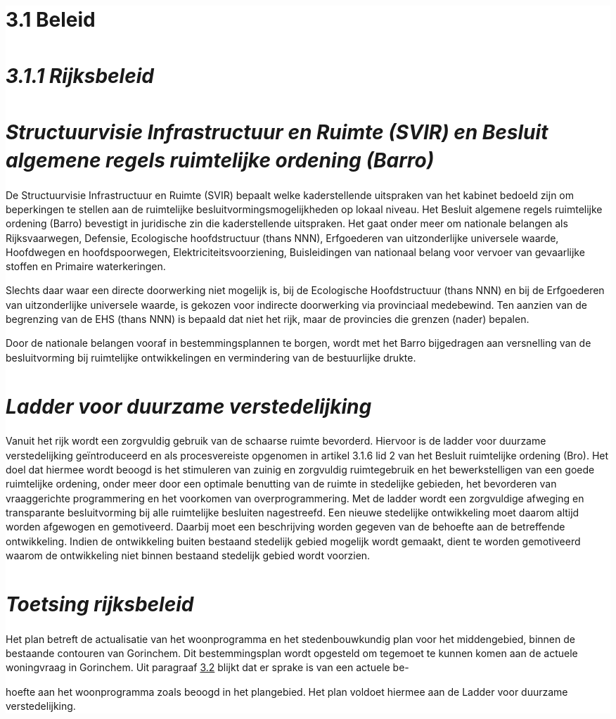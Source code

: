 # **3.1 Beleid**

# *3.1.1 Rijksbeleid*

# <span id="page-18-1"></span>*Structuurvisie Infrastructuur en Ruimte (SVIR) en Besluit algemene regels ruimtelijke ordening (Barro)*

De Structuurvisie Infrastructuur en Ruimte (SVIR) bepaalt welke kaderstellende uitspraken van het kabinet bedoeld zijn om beperkingen te stellen aan de ruimtelijke besluitvormingsmogelijkheden op lokaal niveau. Het Besluit algemene regels ruimtelijke ordening (Barro) bevestigt in juridische zin die kaderstellende uitspraken. Het gaat onder meer om nationale belangen als Rijksvaarwegen, Defensie, Ecologische hoofdstructuur (thans NNN), Erfgoederen van uitzonderlijke universele waarde, Hoofdwegen en hoofdspoorwegen, Elektriciteitsvoorziening, Buisleidingen van nationaal belang voor vervoer van gevaarlijke stoffen en Primaire waterkeringen.

Slechts daar waar een directe doorwerking niet mogelijk is, bij de Ecologische Hoofdstructuur (thans NNN) en bij de Erfgoederen van uitzonderlijke universele waarde, is gekozen voor indirecte doorwerking via provinciaal medebewind. Ten aanzien van de begrenzing van de EHS (thans NNN) is bepaald dat niet het rijk, maar de provincies die grenzen (nader) bepalen.

Door de nationale belangen vooraf in bestemmingsplannen te borgen, wordt met het Barro bijgedragen aan versnelling van de besluitvorming bij ruimtelijke ontwikkelingen en vermindering van de bestuurlijke drukte.

# *Ladder voor duurzame verstedelijking*

Vanuit het rijk wordt een zorgvuldig gebruik van de schaarse ruimte bevorderd. Hiervoor is de ladder voor duurzame verstedelijking geïntroduceerd en als procesvereiste opgenomen in artikel 3.1.6 lid 2 van het Besluit ruimtelijke ordening (Bro). Het doel dat hiermee wordt beoogd is het stimuleren van zuinig en zorgvuldig ruimtegebruik en het bewerkstelligen van een goede ruimtelijke ordening, onder meer door een optimale benutting van de ruimte in stedelijke gebieden, het bevorderen van vraaggerichte programmering en het voorkomen van overprogrammering. Met de ladder wordt een zorgvuldige afweging en transparante besluitvorming bij alle ruimtelijke besluiten nagestreefd. Een nieuwe stedelijke ontwikkeling moet daarom altijd worden afgewogen en gemotiveerd. Daarbij moet een beschrijving worden gegeven van de behoefte aan de betreffende ontwikkeling. Indien de ontwikkeling buiten bestaand stedelijk gebied mogelijk wordt gemaakt, dient te worden gemotiveerd waarom de ontwikkeling niet binnen bestaand stedelijk gebied wordt voorzien.

# *Toetsing rijksbeleid*

Het plan betreft de actualisatie van het woonprogramma en het stedenbouwkundig plan voor het middengebied, binnen de bestaande contouren van Gorinchem. Dit bestemmingsplan wordt opgesteld om tegemoet te kunnen komen aan de actuele woningvraag in Gorinchem. Uit paragraaf [3.2](#page-23-0) blijkt dat er sprake is van een actuele be-

hoefte aan het woonprogramma zoals beoogd in het plangebied. Het plan voldoet hiermee aan de Ladder voor duurzame verstedelijking.
